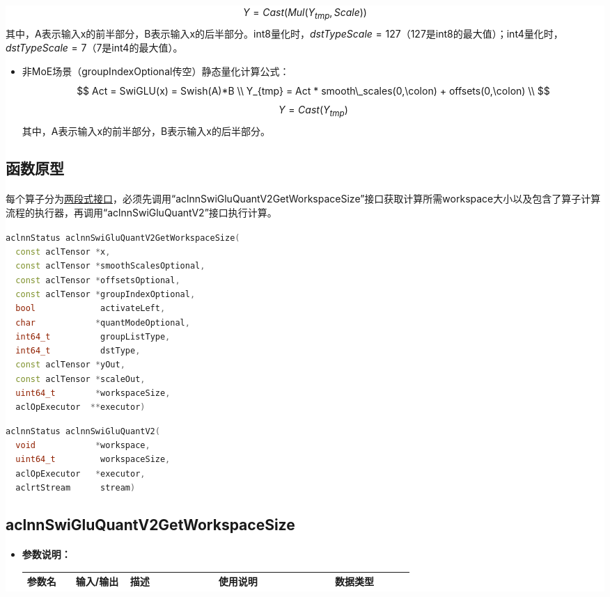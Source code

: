   $$
    Y = Cast(Mul(Y_{tmp}, Scale))
  $$
     其中，A表示输入x的前半部分，B表示输入x的后半部分。int8量化时，$dstTypeScale = 127$（127是int8的最大值）；int4量化时，$dstTypeScale = 7$（7是int4的最大值）。
  
- 非MoE场景（groupIndexOptional传空）静态量化计算公式：  
  $$
    Act = SwiGLU(x) = Swish(A)*B \\
    Y_{tmp} = Act * smooth\_scales(0,\colon) + offsets(0,\colon) \\
  $$
  $$
    Y = Cast(Y_{tmp})
  $$
  其中，A表示输入x的前半部分，B表示输入x的后半部分。

## 函数原型

每个算子分为[两段式接口](../../../docs/context/两段式接口.md)，必须先调用“aclnnSwiGluQuantV2GetWorkspaceSize”接口获取计算所需workspace大小以及包含了算子计算流程的执行器，再调用“aclnnSwiGluQuantV2”接口执行计算。
```Cpp
aclnnStatus aclnnSwiGluQuantV2GetWorkspaceSize(
  const aclTensor *x,
  const aclTensor *smoothScalesOptional,
  const aclTensor *offsetsOptional,
  const aclTensor *groupIndexOptional,
  bool             activateLeft,
  char            *quantModeOptional,
  int64_t          groupListType,
  int64_t          dstType,
  const aclTensor *yOut,
  const aclTensor *scaleOut,
  uint64_t        *workspaceSize,
  aclOpExecutor  **executor)
```

```Cpp
aclnnStatus aclnnSwiGluQuantV2(
  void            *workspace,
  uint64_t         workspaceSize,
  aclOpExecutor   *executor,
  aclrtStream      stream)
```

## aclnnSwiGluQuantV2GetWorkspaceSize

- **参数说明：**

  <table style="undefined;table-layout: fixed; width: 1350px"><colgroup>
  <col style="width: 101px">
  <col style="width: 115px">
  <col style="width: 200px">
  <col style="width: 270px">
  <col style="width: 177px">
  <col style="width: 104px">
  <col style="width: 238px">
  <col style="width: 145px">
  </colgroup>
  <thead>
    <tr>
      <th>参数名</th>
      <th>输入/输出</th>
      <th>描述</th>
      <th>使用说明</th>
      <th>数据类型</th>